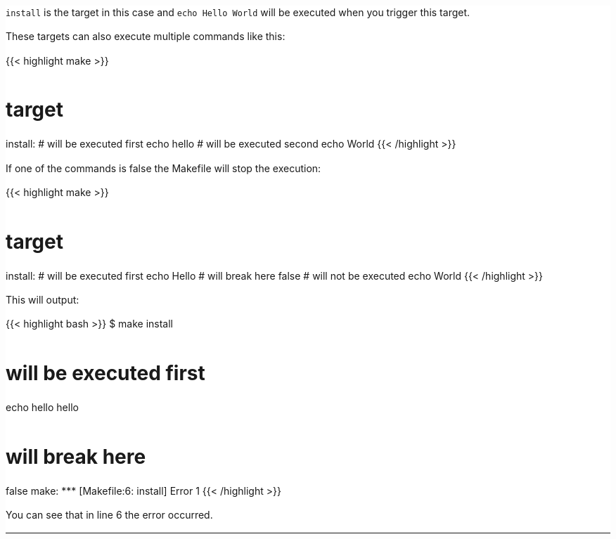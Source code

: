 `install` is the target in this case and `echo Hello World` will be executed 
when you trigger this target.

These targets can also execute multiple commands like this:

{{<  highlight make >}}
# target
install:
	# will be executed first
	echo hello 
	# will be executed second
	echo World
{{< /highlight >}}

If one of the commands is false the Makefile will stop the execution:

{{<  highlight make >}}
# target
install:
	# will be executed first
	echo Hello 
	# will break here
	false
	# will not be executed
	echo World
{{< /highlight >}}

This will output:

{{<  highlight bash >}}
$ make install
# will be executed first
echo hello
hello
# will break here
false
make: *** [Makefile:6: install] Error 1
{{< /highlight >}}

You can see that in line 6 the error occurred.

---